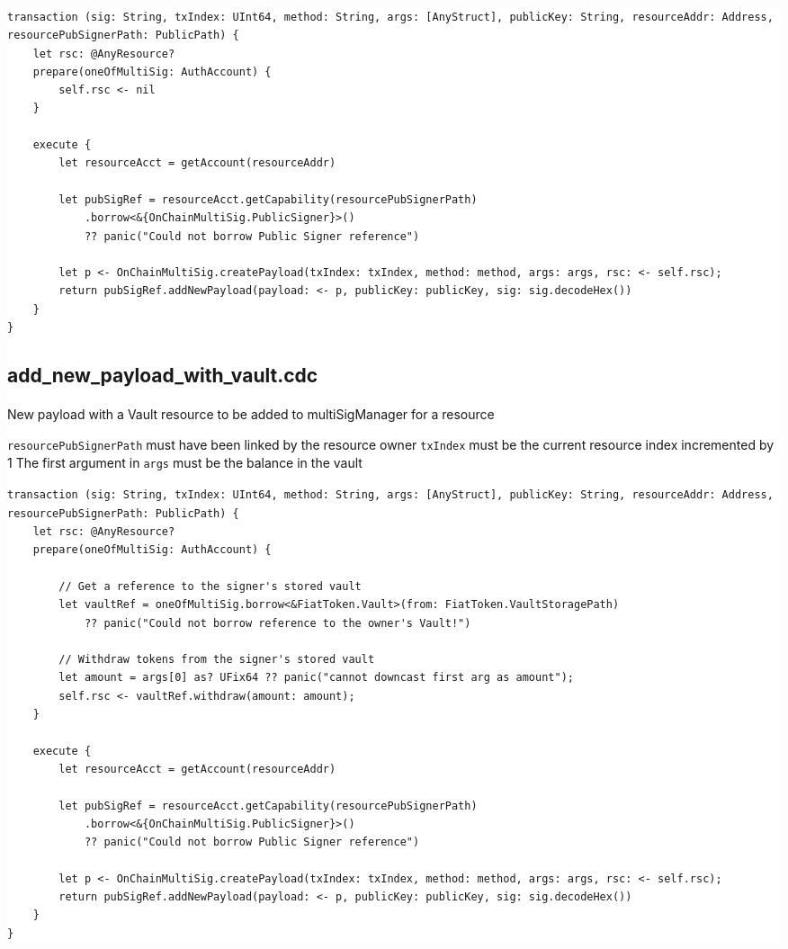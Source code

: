 
```cadence
transaction (sig: String, txIndex: UInt64, method: String, args: [AnyStruct], publicKey: String, resourceAddr: Address, resourcePubSignerPath: PublicPath) {
    let rsc: @AnyResource?
    prepare(oneOfMultiSig: AuthAccount) {
        self.rsc <- nil
    }

    execute {
        let resourceAcct = getAccount(resourceAddr)

        let pubSigRef = resourceAcct.getCapability(resourcePubSignerPath)
            .borrow<&{OnChainMultiSig.PublicSigner}>()
            ?? panic("Could not borrow Public Signer reference")
        
        let p <- OnChainMultiSig.createPayload(txIndex: txIndex, method: method, args: args, rsc: <- self.rsc);
        return pubSigRef.addNewPayload(payload: <- p, publicKey: publicKey, sig: sig.decodeHex()) 
    }
}
```


## add_new_payload_with_vault.cdc
 New payload with a Vault resource to be added to multiSigManager for a resource
 
 `resourcePubSignerPath` must have been linked by the resource owner
 `txIndex` must be the current resource index incremented by 1
 The first argument in `args` must be the balance in the vault

```cadence
transaction (sig: String, txIndex: UInt64, method: String, args: [AnyStruct], publicKey: String, resourceAddr: Address, resourcePubSignerPath: PublicPath) {
    let rsc: @AnyResource?
    prepare(oneOfMultiSig: AuthAccount) {

        // Get a reference to the signer's stored vault
        let vaultRef = oneOfMultiSig.borrow<&FiatToken.Vault>(from: FiatToken.VaultStoragePath)
            ?? panic("Could not borrow reference to the owner's Vault!")

        // Withdraw tokens from the signer's stored vault
        let amount = args[0] as? UFix64 ?? panic("cannot downcast first arg as amount");
        self.rsc <- vaultRef.withdraw(amount: amount);
    }

    execute {
        let resourceAcct = getAccount(resourceAddr)

        let pubSigRef = resourceAcct.getCapability(resourcePubSignerPath)
            .borrow<&{OnChainMultiSig.PublicSigner}>()
            ?? panic("Could not borrow Public Signer reference")
        
        let p <- OnChainMultiSig.createPayload(txIndex: txIndex, method: method, args: args, rsc: <- self.rsc);
        return pubSigRef.addNewPayload(payload: <- p, publicKey: publicKey, sig: sig.decodeHex()) 
    }
}
```
